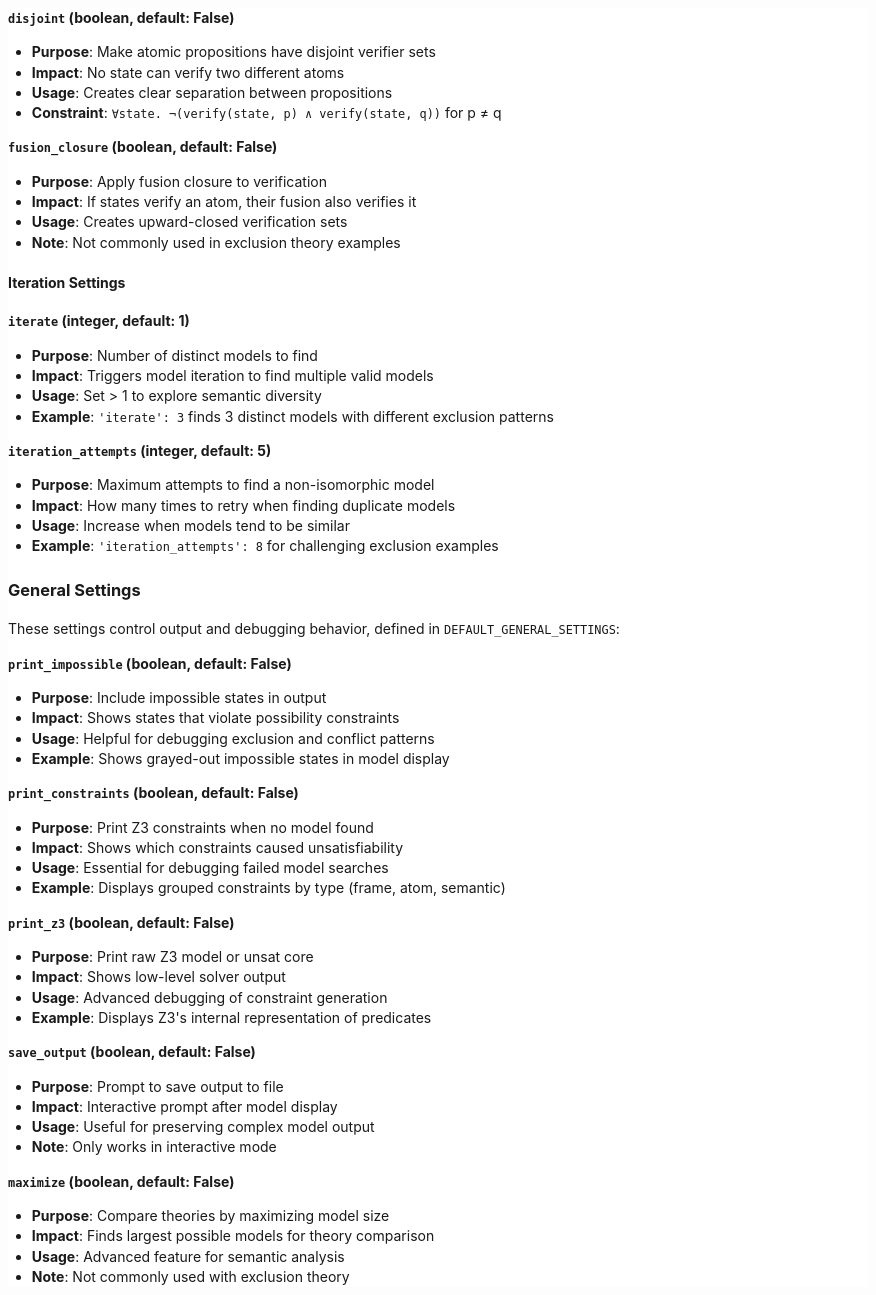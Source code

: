 **`disjoint` (boolean, default: False)**
- **Purpose**: Make atomic propositions have disjoint verifier sets
- **Impact**: No state can verify two different atoms
- **Usage**: Creates clear separation between propositions
- **Constraint**: `∀state. ¬(verify(state, p) ∧ verify(state, q))` for p ≠ q

**`fusion_closure` (boolean, default: False)**
- **Purpose**: Apply fusion closure to verification
- **Impact**: If states verify an atom, their fusion also verifies it
- **Usage**: Creates upward-closed verification sets
- **Note**: Not commonly used in exclusion theory examples

#### Iteration Settings

**`iterate` (integer, default: 1)**
- **Purpose**: Number of distinct models to find
- **Impact**: Triggers model iteration to find multiple valid models
- **Usage**: Set > 1 to explore semantic diversity
- **Example**: `'iterate': 3` finds 3 distinct models with different exclusion patterns

**`iteration_attempts` (integer, default: 5)**
- **Purpose**: Maximum attempts to find a non-isomorphic model
- **Impact**: How many times to retry when finding duplicate models
- **Usage**: Increase when models tend to be similar
- **Example**: `'iteration_attempts': 8` for challenging exclusion examples

### General Settings

These settings control output and debugging behavior, defined in `DEFAULT_GENERAL_SETTINGS`:

**`print_impossible` (boolean, default: False)**
- **Purpose**: Include impossible states in output
- **Impact**: Shows states that violate possibility constraints
- **Usage**: Helpful for debugging exclusion and conflict patterns
- **Example**: Shows grayed-out impossible states in model display

**`print_constraints` (boolean, default: False)**
- **Purpose**: Print Z3 constraints when no model found
- **Impact**: Shows which constraints caused unsatisfiability
- **Usage**: Essential for debugging failed model searches
- **Example**: Displays grouped constraints by type (frame, atom, semantic)

**`print_z3` (boolean, default: False)**
- **Purpose**: Print raw Z3 model or unsat core
- **Impact**: Shows low-level solver output
- **Usage**: Advanced debugging of constraint generation
- **Example**: Displays Z3's internal representation of predicates

**`save_output` (boolean, default: False)**
- **Purpose**: Prompt to save output to file
- **Impact**: Interactive prompt after model display
- **Usage**: Useful for preserving complex model output
- **Note**: Only works in interactive mode

**`maximize` (boolean, default: False)**
- **Purpose**: Compare theories by maximizing model size
- **Impact**: Finds largest possible models for theory comparison
- **Usage**: Advanced feature for semantic analysis
- **Note**: Not commonly used with exclusion theory

